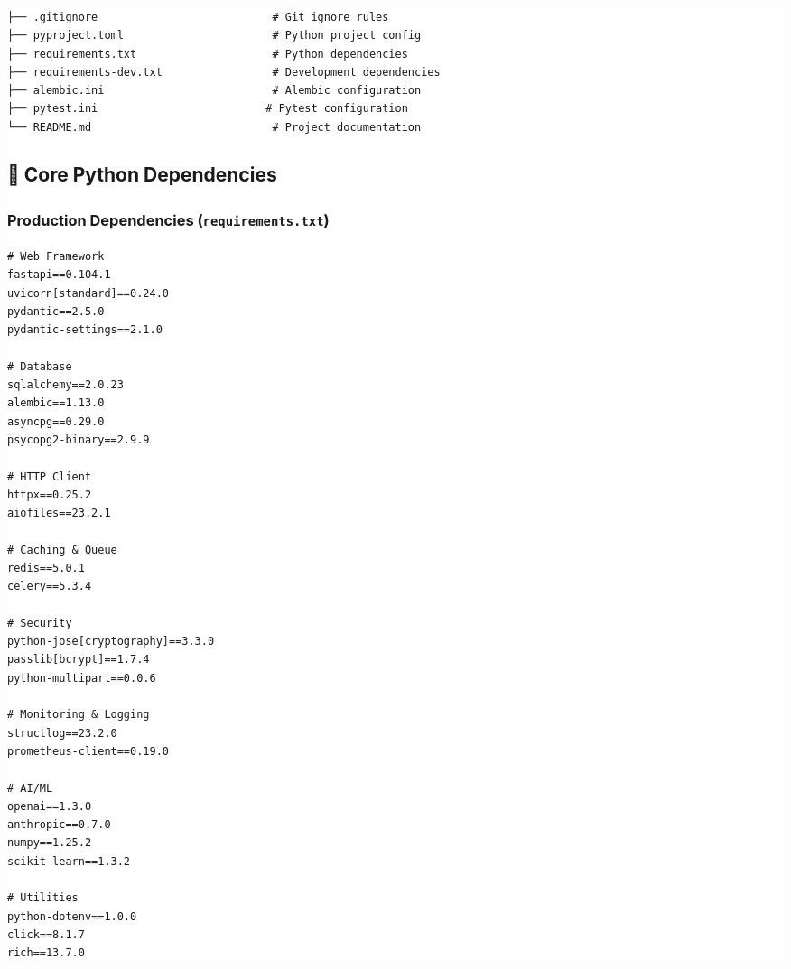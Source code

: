 ```
├── .gitignore                           # Git ignore rules
├── pyproject.toml                       # Python project config
├── requirements.txt                     # Python dependencies
├── requirements-dev.txt                 # Development dependencies
├── alembic.ini                          # Alembic configuration
├── pytest.ini                          # Pytest configuration
└── README.md                            # Project documentation
```

## 🔧 Core Python Dependencies

### Production Dependencies (`requirements.txt`)
```txt
# Web Framework
fastapi==0.104.1
uvicorn[standard]==0.24.0
pydantic==2.5.0
pydantic-settings==2.1.0

# Database
sqlalchemy==2.0.23
alembic==1.13.0
asyncpg==0.29.0
psycopg2-binary==2.9.9

# HTTP Client
httpx==0.25.2
aiofiles==23.2.1

# Caching & Queue
redis==5.0.1
celery==5.3.4

# Security
python-jose[cryptography]==3.3.0
passlib[bcrypt]==1.7.4
python-multipart==0.0.6

# Monitoring & Logging
structlog==23.2.0
prometheus-client==0.19.0

# AI/ML
openai==1.3.0
anthropic==0.7.0
numpy==1.25.2
scikit-learn==1.3.2

# Utilities
python-dotenv==1.0.0
click==8.1.7
rich==13.7.0
```
